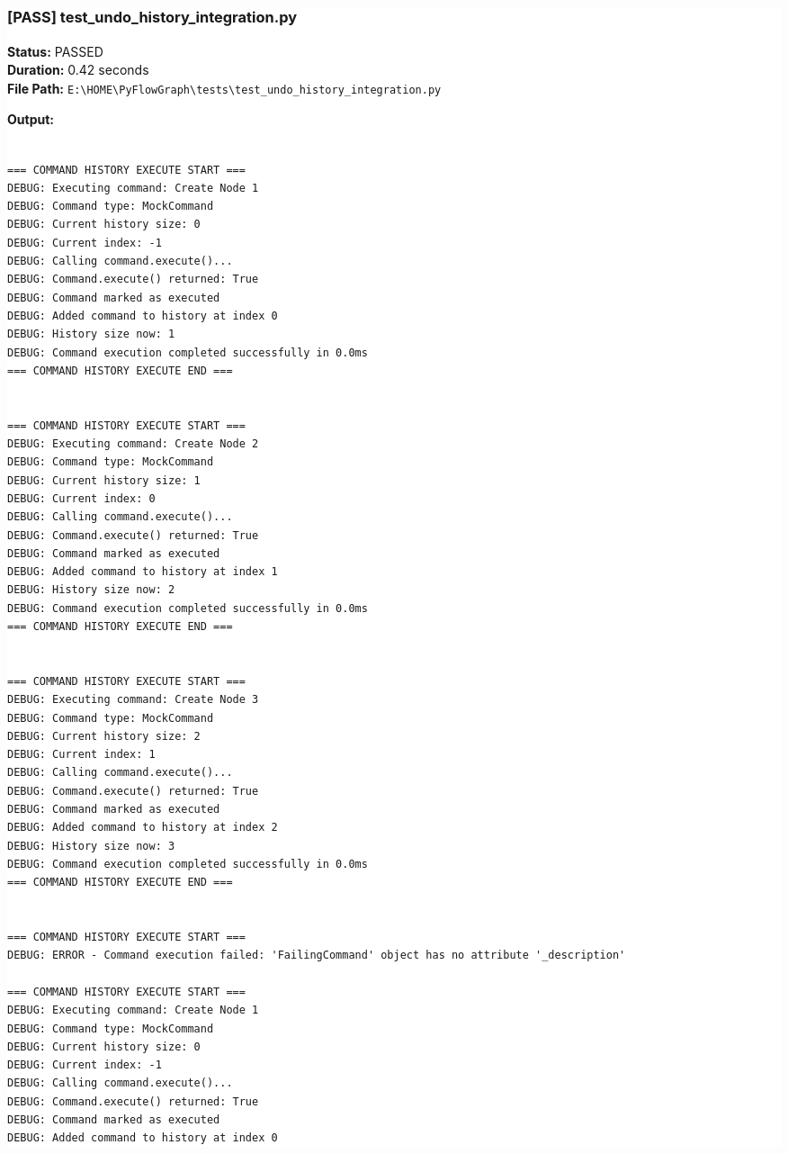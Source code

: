 
### [PASS] test_undo_history_integration.py

**Status:** PASSED  
**Duration:** 0.42 seconds  
**File Path:** `E:\HOME\PyFlowGraph\tests\test_undo_history_integration.py`

**Output:**
```

=== COMMAND HISTORY EXECUTE START ===
DEBUG: Executing command: Create Node 1
DEBUG: Command type: MockCommand
DEBUG: Current history size: 0
DEBUG: Current index: -1
DEBUG: Calling command.execute()...
DEBUG: Command.execute() returned: True
DEBUG: Command marked as executed
DEBUG: Added command to history at index 0
DEBUG: History size now: 1
DEBUG: Command execution completed successfully in 0.0ms
=== COMMAND HISTORY EXECUTE END ===


=== COMMAND HISTORY EXECUTE START ===
DEBUG: Executing command: Create Node 2
DEBUG: Command type: MockCommand
DEBUG: Current history size: 1
DEBUG: Current index: 0
DEBUG: Calling command.execute()...
DEBUG: Command.execute() returned: True
DEBUG: Command marked as executed
DEBUG: Added command to history at index 1
DEBUG: History size now: 2
DEBUG: Command execution completed successfully in 0.0ms
=== COMMAND HISTORY EXECUTE END ===


=== COMMAND HISTORY EXECUTE START ===
DEBUG: Executing command: Create Node 3
DEBUG: Command type: MockCommand
DEBUG: Current history size: 2
DEBUG: Current index: 1
DEBUG: Calling command.execute()...
DEBUG: Command.execute() returned: True
DEBUG: Command marked as executed
DEBUG: Added command to history at index 2
DEBUG: History size now: 3
DEBUG: Command execution completed successfully in 0.0ms
=== COMMAND HISTORY EXECUTE END ===


=== COMMAND HISTORY EXECUTE START ===
DEBUG: ERROR - Command execution failed: 'FailingCommand' object has no attribute '_description'

=== COMMAND HISTORY EXECUTE START ===
DEBUG: Executing command: Create Node 1
DEBUG: Command type: MockCommand
DEBUG: Current history size: 0
DEBUG: Current index: -1
DEBUG: Calling command.execute()...
DEBUG: Command.execute() returned: True
DEBUG: Command marked as executed
DEBUG: Added command to history at index 0
```